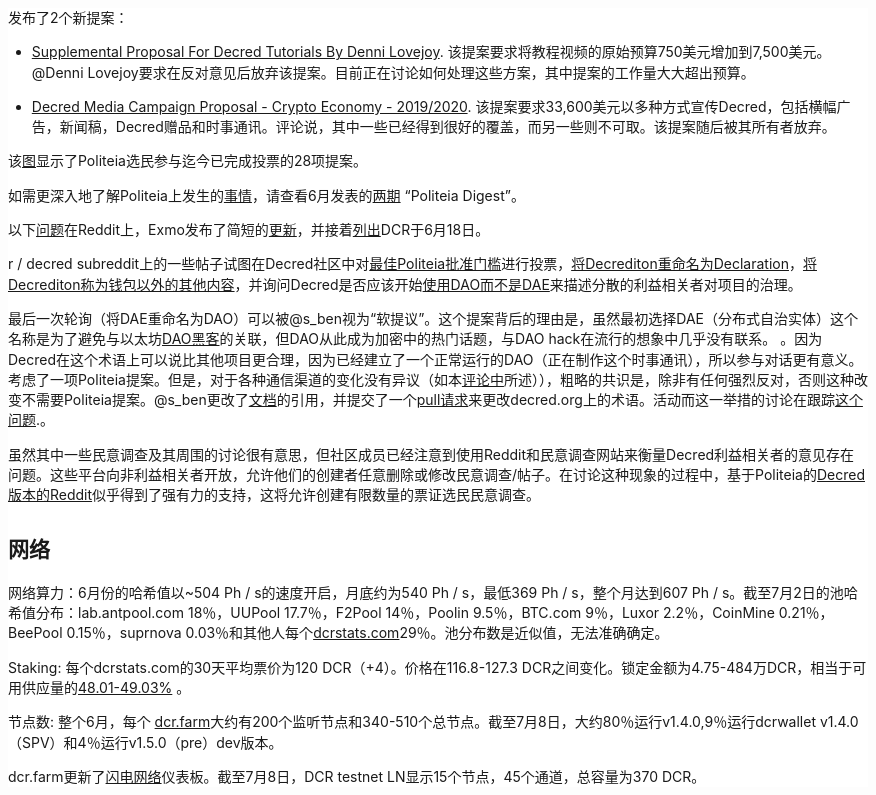 发布了2个新提案：

* [Supplemental Proposal For Decred Tutorials By Denni Lovejoy](https://proposals.decred.org/proposals/d8d7ff7ad138ed322422aaa4d2a3e1c61f296ae56a2c2316cc5ecd10cf8dd8bd). 该提案要求将教程视频的原始预算750美元增加到7,500美元。@Denni Lovejoy要求在反对意见后放弃该提案。目前正在讨论如何处理这些方案，其中提案的工作量大大超出预算。

* [Decred Media Campaign Proposal - Crypto Economy - 2019/2020](https://proposals.decred.org/proposals/1a367dcb91b55c60ad5fd038b219201154fcab965edd7a4639f157e409b1f4bf). 该提案要求33,600美元以多种方式宣传Decred，包括横幅广告，新闻稿，Decred赠品和时事通讯。评论说，其中一些已经得到很好的覆盖，而另一些则不可取。该提案随后被其所有者放弃。

该[图](https://twitter.com/RichardRed0x/status/1139860218010058753)显示了Politeia选民参与迄今已完成投票的28项提案。

如需更深入地了解Politeia上发生的[事情](https://medium.com/politeia-digest/issue-18-june-10-june-29-97d140569ad0)，请查看6月发表的[两期](https://medium.com/politeia-digest/issue-17-may-28-june-9-bc5bb77e4f6c) “Politeia Digest”。

以下[问题](https://www.reddit.com/r/decred/comments/bx00fu/so_about_the_exmo_exchange/)在Reddit上，Exmo发布了简短的[更新](https://twitter.com/Exmo_Com/status/1138020825137930240)，并接着[列出](https://exmo.com/en/news_view?id=2776)DCR于6月18日。

r / decred subreddit上的一些帖子试图在Decred社区中对[最佳Politeia批准门槛](https://www.reddit.com/r/decred/comments/bynidz/poll_optimal_politeia_pass_threshold/)进行投票，[将Decrediton重命名为Declaration](https://www.reddit.com/r/decred/comments/c4ilpw/poll_rename_decrediton_to_declaration/)，[将Decrediton称为钱包以外的其他内容](https://www.reddit.com/r/decred/comments/c52hqd/question_is_a_hybrid_finance_governance_tool/)，并询问Decred是否应该开始[使用DAO而不是DAE](https://www.reddit.com/r/decred/comments/c02geh/poll_rename_dae_to_dao/)来描述分散的利益相关者对项目的治理。

最后一次轮询（将DAE重命名为DAO）可以被@s_ben视为“软提议”。这个提案背后的理由是，虽然最初选择DAE（分布式自治实体）这个名称是为了避免与以太坊[DAO黑客](https://www.google.com/search?q=ethereum+dao+hack)的关联，但DAO从此成为加密中的热门话题，与DAO hack在流行的想象中几乎没有联系。 。因为Decred在这个术语上可以说比其他项目更合理，因为已经建立了一个正常运行的DAO（正在制作这个时事通讯），所以参与对话更有意义。考虑了一项Politeia提案。但是，对于各种通信渠道的变化没有异议（如本[评论中](https://www.reddit.com/r/decred/comments/c02geh/poll_rename_dae_to_dao/er1g4px)所述）），粗略的共识是，除非有任何强烈反对，否则这种改变不需要Politeia提案。@s_ben更改了[文档](https://docs.decred.org/governance/politeia/overview/#decentralized-autonomous-organization-dao)的引用，并提交了一个[pull请求](https://github.com/decred/dcrweb/pull/681)来更改decred.org上的术语。活动而这一举措的讨论在跟踪[这个问题](https://github.com/decredcommunity/issues/issues/134).。

虽然其中一些民意调查及其周围的讨论很有意思，但社区成员已经注意到使用Reddit和民意调查网站来衡量Decred利益相关者的意见存在问题。这些平台向非利益相关者开放，允许他们的创建者任意删除或修改民意调查/帖子。在讨论这种现象的过程中，基于Politeia的[Decred版本的Reddit](https://github.com/decredcommunity/issues/issues/38)似乎得到了强有力的支持，这将允许创建有限数量的票证选民民意调查。

## 网络

网络算力：6月份的哈希值以~504 Ph / s的速度开启，月底约为540 Ph / s，最低369 Ph / s，整个月达到607 Ph / s。截至7月2日的池哈希值分布：lab.antpool.com 18％，UUPool 17.7％，F2Pool 14％，Poolin 9.5％，BTC.com 9％，Luxor 2.2％，CoinMine 0.21％，BeePool 0.15％，suprnova 0.03％和其他人每个[dcrstats.com](https://dcrstats.com/pow)29％。池分布数是近似值，无法准确确定。


Staking: 每个dcrstats.com的30天平均票价为120 DCR（+4）。价格在116.8-127.3 DCR之间变化。锁定金额为4.75-484万DCR，相当于可用供应量的[48.01-49.03%](https://charts.dcr.farm/d/000000003/proof-of-stake?orgId=1&from=1559347200000&to=1561939200000) 。

节点数: 整个6月，每个 [dcr.farm](https://charts.dcr.farm/d/000000014/nodes?orgId=1&from=1559347200000&to=1561939200000)大约有200个监听节点和340-510个总节点。截至7月8日，大约80％运行v1.4.0,9％运行dcrwallet v1.4.0（SPV）和4％运行v1.5.0（pre）dev版本。

dcr.farm更新了[闪电网络](https://charts.dcr.farm/d/DHPdAO4Wz/lightning-network?orgId=1)仪表板。截至7月8日，DCR testnet LN显示15个节点，45个通道，总容量为370 DCR。
